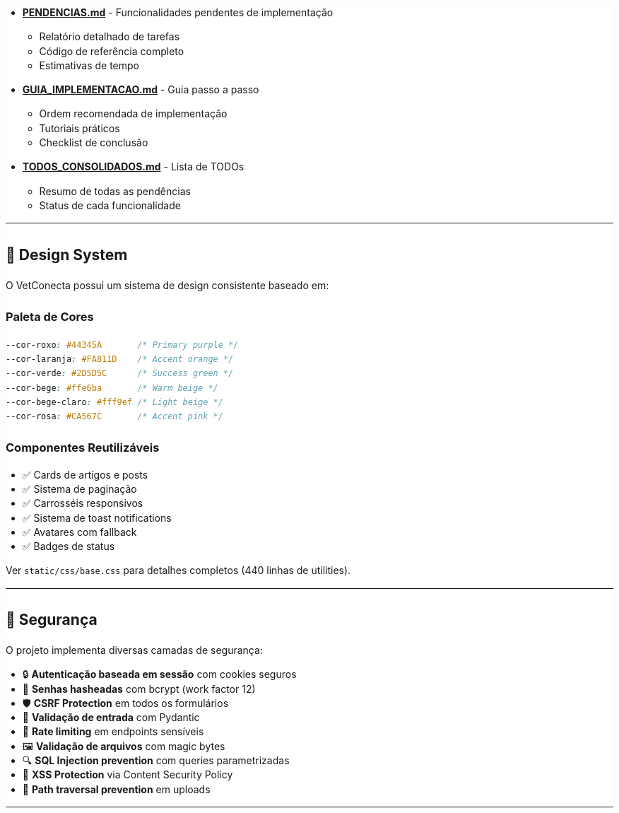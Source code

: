 - **[PENDENCIAS.md](PENDENCIAS.md)** - Funcionalidades pendentes de implementação
  - Relatório detalhado de tarefas
  - Código de referência completo
  - Estimativas de tempo

- **[GUIA_IMPLEMENTACAO.md](GUIA_IMPLEMENTACAO.md)** - Guia passo a passo
  - Ordem recomendada de implementação
  - Tutoriais práticos
  - Checklist de conclusão

- **[TODOS_CONSOLIDADOS.md](TODOS_CONSOLIDADOS.md)** - Lista de TODOs
  - Resumo de todas as pendências
  - Status de cada funcionalidade

---

## 🎨 Design System

O VetConecta possui um sistema de design consistente baseado em:

### Paleta de Cores

```css
--cor-roxo: #44345A       /* Primary purple */
--cor-laranja: #FA811D    /* Accent orange */
--cor-verde: #2D5D5C      /* Success green */
--cor-bege: #ffe6ba       /* Warm beige */
--cor-bege-claro: #fff9ef /* Light beige */
--cor-rosa: #CA567C       /* Accent pink */
```

### Componentes Reutilizáveis

- ✅ Cards de artigos e posts
- ✅ Sistema de paginação
- ✅ Carrosséis responsivos
- ✅ Sistema de toast notifications
- ✅ Avatares com fallback
- ✅ Badges de status

Ver `static/css/base.css` para detalhes completos (440 linhas de utilities).

---

## 🔐 Segurança

O projeto implementa diversas camadas de segurança:

- 🔒 **Autenticação baseada em sessão** com cookies seguros
- 🔐 **Senhas hasheadas** com bcrypt (work factor 12)
- 🛡️ **CSRF Protection** em todos os formulários
- 📝 **Validação de entrada** com Pydantic
- 🚦 **Rate limiting** em endpoints sensíveis
- 🖼️ **Validação de arquivos** com magic bytes
- 🔍 **SQL Injection prevention** com queries parametrizadas
- 🚫 **XSS Protection** via Content Security Policy
- 📁 **Path traversal prevention** em uploads

---